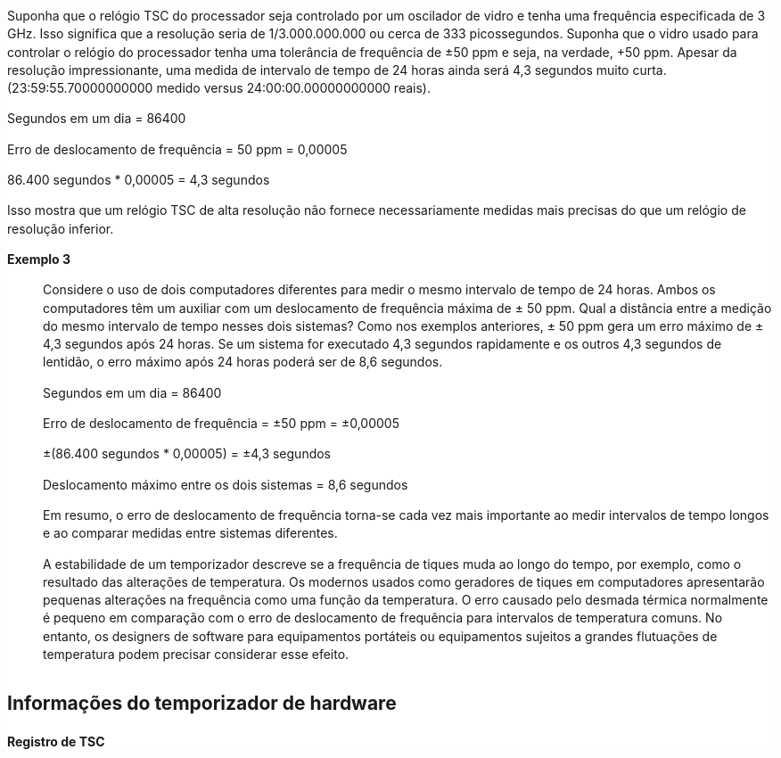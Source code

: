 Suponha que o relógio TSC do processador seja controlado por um oscilador de vidro e tenha uma frequência especificada de 3 GHz. Isso significa que a resolução seria de 1/3.000.000.000 ou cerca de 333 picossegundos. Suponha que o vidro usado para controlar o relógio do processador tenha uma tolerância de frequência de ±50 ppm e seja, na verdade, +50 ppm. Apesar da resolução impressionante, uma medida de intervalo de tempo de 24 horas ainda será 4,3 segundos muito curta. (23:59:55.70000000000 medido versus 24:00:00.00000000000 reais).

Segundos em um dia = 86400

Erro de deslocamento de frequência = 50 ppm = 0,00005

86.400 segundos \* 0,00005 = 4,3 segundos

Isso mostra que um relógio TSC de alta resolução não fornece necessariamente medidas mais precisas do que um relógio de resolução inferior.

</dd> <dt>

<span id="Example_3"></span><span id="example_3"></span><span id="EXAMPLE_3"></span>**Exemplo 3**
</dt> <dd>

Considere o uso de dois computadores diferentes para medir o mesmo intervalo de tempo de 24 horas. Ambos os computadores têm um auxiliar com um deslocamento de frequência máxima de ± 50 ppm. Qual a distância entre a medição do mesmo intervalo de tempo nesses dois sistemas? Como nos exemplos anteriores, ± 50 ppm gera um erro máximo de ± 4,3 segundos após 24 horas. Se um sistema for executado 4,3 segundos rapidamente e os outros 4,3 segundos de lentidão, o erro máximo após 24 horas poderá ser de 8,6 segundos.

Segundos em um dia = 86400

Erro de deslocamento de frequência = ±50 ppm = ±0,00005

±(86.400 segundos \* 0,00005) = ±4,3 segundos

Deslocamento máximo entre os dois sistemas = 8,6 segundos

Em resumo, o erro de deslocamento de frequência torna-se cada vez mais importante ao medir intervalos de tempo longos e ao comparar medidas entre sistemas diferentes.

A estabilidade de um temporizador descreve se a frequência de tiques muda ao longo do tempo, por exemplo, como o resultado das alterações de temperatura. Os modernos usados como geradores de tiques em computadores apresentarão pequenas alterações na frequência como uma função da temperatura. O erro causado pelo desmada térmica normalmente é pequeno em comparação com o erro de deslocamento de frequência para intervalos de temperatura comuns. No entanto, os designers de software para equipamentos portáteis ou equipamentos sujeitos a grandes flutuações de temperatura podem precisar considerar esse efeito.

</dd> </dl>

## <a name="hardware-timer-info"></a>Informações do temporizador de hardware

<dl> <dt>

<span id="TSC_Register"></span><span id="tsc_register"></span><span id="TSC_REGISTER"></span>**Registro de TSC**
</dt> <dd>
